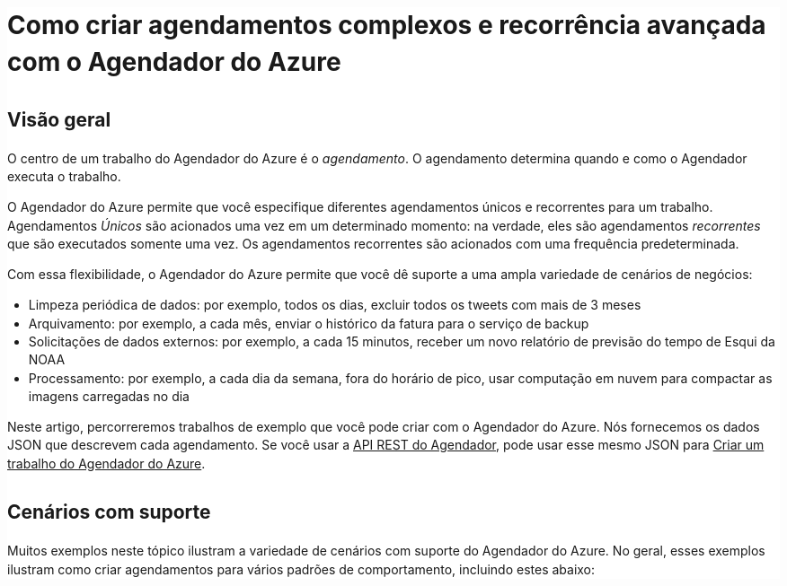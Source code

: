 <properties 
 pageTitle="Como criar agendamentos complexos e recorrência avançada com o Agendador do Azure" 
 description="" 
 services="scheduler" 
 documentationCenter=".NET" 
 authors="krisragh" 
 manager="dwrede" 
 editor=""/>
<tags 
 ms.service="scheduler" 
 ms.workload="infrastructure-services" 
 ms.tgt_pltfrm="na" 
 ms.devlang="dotnet" 
 ms.topic="article" 
 ms.date="08/04/2015" 
 ms.author="krisragh"/>

# Como criar agendamentos complexos e recorrência avançada com o Agendador do Azure  

## Visão geral

O centro de um trabalho do Agendador do Azure é o *agendamento*. O agendamento determina quando e como o Agendador executa o trabalho.

O Agendador do Azure permite que você especifique diferentes agendamentos únicos e recorrentes para um trabalho. Agendamentos *Únicos* são acionados uma vez em um determinado momento: na verdade, eles são agendamentos *recorrentes* que são executados somente uma vez. Os agendamentos recorrentes são acionados com uma frequência predeterminada.

Com essa flexibilidade, o Agendador do Azure permite que você dê suporte a uma ampla variedade de cenários de negócios:

-	Limpeza periódica de dados: por exemplo, todos os dias, excluir todos os tweets com mais de 3 meses
-	Arquivamento: por exemplo, a cada mês, enviar o histórico da fatura para o serviço de backup
-	Solicitações de dados externos: por exemplo, a cada 15 minutos, receber um novo relatório de previsão do tempo de Esqui da NOAA
-	Processamento: por exemplo, a cada dia da semana, fora do horário de pico, usar computação em nuvem para compactar as imagens carregadas no dia


Neste artigo, percorreremos trabalhos de exemplo que você pode criar com o Agendador do Azure. Nós fornecemos os dados JSON que descrevem cada agendamento. Se você usar a [API REST do Agendador](https://msdn.microsoft.com/library/azure/dn528946.aspx), pode usar esse mesmo JSON para [Criar um trabalho do Agendador do Azure](https://msdn.microsoft.com/library/azure/dn528937.aspx).

## Cenários com suporte

Muitos exemplos neste tópico ilustram a variedade de cenários com suporte do Agendador do Azure. No geral, esses exemplos ilustram como criar agendamentos para vários padrões de comportamento, incluindo estes abaixo:
